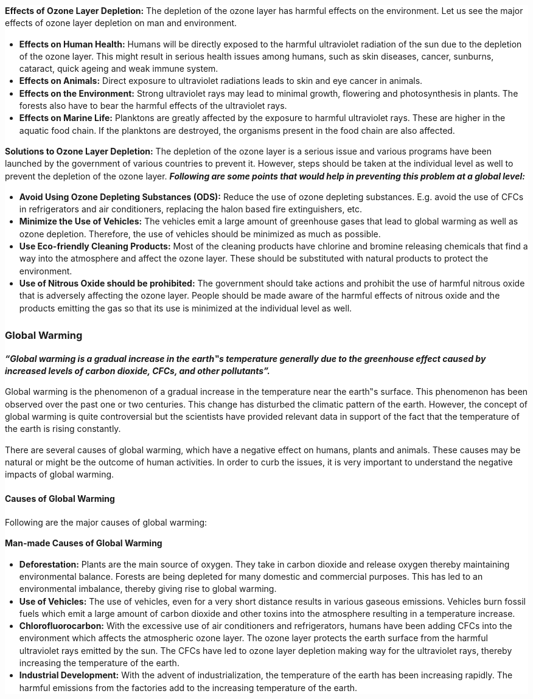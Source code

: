 **Effects of Ozone Layer Depletion:** The depletion of the ozone layer has harmful effects on the environment. Let us see the major effects of ozone layer depletion on man and environment. 
-	**Effects on Human Health:** Humans will be directly exposed to the harmful ultraviolet radiation of the sun due to the depletion of the ozone layer. This might result in serious health issues among humans, such as skin diseases, cancer, sunburns, cataract, quick ageing and weak immune system. 
-	**Effects on Animals:** Direct exposure to ultraviolet radiations leads to skin and eye cancer in animals. 
-	**Effects on the Environment:** Strong ultraviolet rays may lead to minimal growth, flowering and photosynthesis in plants. The forests also have to bear the harmful effects of the ultraviolet rays. 
-	**Effects on Marine Life:** Planktons are greatly affected by the exposure to harmful ultraviolet rays. These are higher in the aquatic food chain. If the planktons are destroyed, the organisms present in the food chain are also affected.

**Solutions to Ozone Layer Depletion:** The depletion of the ozone layer is a serious issue and various programs have been launched by the government of various countries to prevent it. However, steps should be taken at the individual level as well to prevent the depletion of the ozone layer.
 ***Following are some points that would help in preventing this problem at a global level:***

-	**Avoid Using Ozone Depleting Substances (ODS):** Reduce the use of ozone depleting substances. E.g. avoid the use of CFCs in refrigerators and air conditioners, replacing the halon based fire extinguishers, etc. 
-	**Minimize the Use of Vehicles:** The vehicles emit a large amount of greenhouse gases that lead to global warming as well as ozone depletion. Therefore, the use of vehicles should be minimized as much as possible. 
-	**Use Eco-friendly Cleaning Products:** Most of the cleaning products have chlorine and bromine releasing chemicals that find a way into the atmosphere and affect the ozone layer. These should be substituted with natural products to protect the environment. 
-	**Use of Nitrous Oxide should be prohibited:** The government should take actions and prohibit the use of harmful nitrous oxide that is adversely affecting the ozone layer. People should be made aware of the harmful effects of nitrous oxide and the products emitting the gas so that its use is minimized at the individual level as well. 

### Global Warming
 ***“Global warming is a gradual increase in the earth‟s temperature generally due to the greenhouse effect caused by increased levels of carbon dioxide, CFCs, and other pollutants”.***

Global warming is the phenomenon of a gradual increase in the temperature near the earth‟s surface. This phenomenon has been observed over the past one or two centuries. This change has disturbed the climatic pattern of the earth. However, the concept of global warming is quite controversial but the scientists have provided relevant data in support of the fact that the temperature of the earth is rising constantly.

There are several causes of global warming, which have a negative effect on humans, plants and animals. These causes may be natural or might be the outcome of human activities. In order to curb the issues, it is very important to understand the negative impacts of global warming.

#### Causes of Global Warming 
Following are the major causes of global warming:

**Man-made Causes of Global Warming** 
-	**Deforestation:** Plants are the main source of oxygen. They take in carbon dioxide and release oxygen thereby maintaining environmental balance. Forests are being depleted for many domestic and commercial purposes. This has led to an environmental imbalance, thereby giving rise to global warming. 
-	**Use of Vehicles:** The use of vehicles, even for a very short distance results in various gaseous emissions. Vehicles burn fossil fuels which emit a large amount of carbon dioxide and other toxins into the atmosphere resulting in a temperature increase. 
- 	**Chlorofluorocarbon:** With the excessive use of air conditioners and refrigerators, humans have been adding CFCs into the environment which affects the atmospheric ozone layer. The ozone layer protects the earth surface from the harmful ultraviolet rays emitted by the sun. The CFCs have led to ozone layer depletion making way for the ultraviolet rays, thereby increasing the temperature of the earth. 
-	**Industrial Development:** With the advent of industrialization, the temperature of the earth has been increasing rapidly. The harmful emissions from the factories add to the increasing temperature of the earth. 